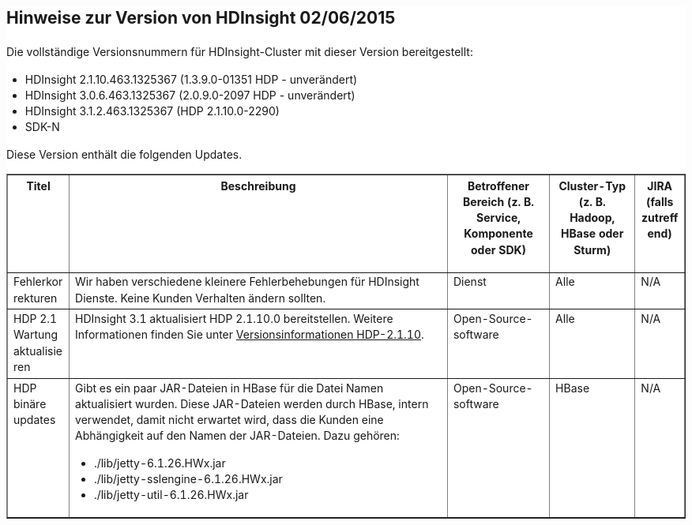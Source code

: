 ## <a name="notes-for-02062015-release-of-hdinsight"></a>Hinweise zur Version von HDInsight 02/06/2015

Die vollständige Versionsnummern für HDInsight-Cluster mit dieser Version bereitgestellt:

* HDInsight 2.1.10.463.1325367 (1.3.9.0-01351 HDP - unverändert)
* HDInsight 3.0.6.463.1325367 (2.0.9.0-2097 HDP - unverändert)
* HDInsight 3.1.2.463.1325367 (HDP 2.1.10.0-2290)
* SDK-N

Diese Version enthält die folgenden Updates.

<table border="1">
<tr>
<th>Titel</th>
<th>Beschreibung</th>
<th>Betroffener Bereich (z. B. Service, Komponente oder SDK)</p></th>
<th>Cluster-Typ (z. B. Hadoop, HBase oder Sturm)</th>
<th>JIRA (falls zutreffend)</th>
</tr>


<tr>
<td>Fehlerkorrekturen</td>
<td>Wir haben verschiedene kleinere Fehlerbehebungen für HDInsight Dienste. Keine Kunden Verhalten ändern sollten.</td>
<td>Dienst</td>
<td>Alle</td>
<td>N/A</td>
</tr>

<tr>
<td>HDP 2.1 Wartung aktualisieren</td>
<td>HDInsight 3.1 aktualisiert HDP 2.1.10.0 bereitstellen. Weitere Informationen finden Sie unter <a href ="http://docs.hortonworks.com/HDPDocuments/HDP2/HDP-2.1.10/bk_releasenotes_hdp_2.1/content/ch_relnotes-HDP-2.1.10.html" target="_blank">Versionsinformationen HDP-2.1.10</a>. </td>
<td>Open-Source-software</td>
<td>Alle</td>
<td>N/A</td>
</tr>

<tr>
<td>HDP binäre updates</td>
<td>Gibt es ein paar JAR-Dateien in HBase für die Datei Namen aktualisiert wurden. Diese JAR-Dateien werden durch HBase, intern verwendet, damit nicht erwartet wird, dass die Kunden eine Abhängigkeit auf den Namen der JAR-Dateien. Dazu gehören:
<ul>
<li>./lib/jetty-6.1.26.HWx.jar</li>
<li>./lib/jetty-sslengine-6.1.26.HWx.jar</li>
<li>./lib/jetty-util-6.1.26.HWx.jar</li>
</ul>
</td>
<td>Open-Source-software</td>
<td>HBase</td>
<td>N/A</td>
</tr>
